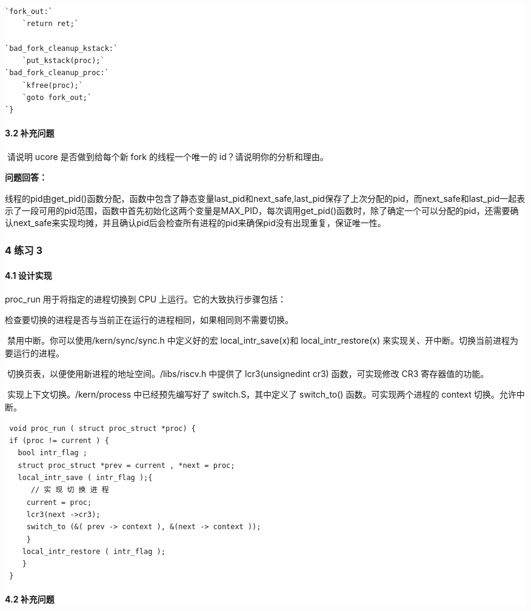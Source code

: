 ```
`fork_out:`
    `return ret;`

`bad_fork_cleanup_kstack:`
    `put_kstack(proc);`
`bad_fork_cleanup_proc:`
    `kfree(proc);`
    `goto fork_out;`
`}
```



#### 3.2 补充问题

​    请说明 ucore 是否做到给每个新 fork 的线程一个唯一的 id？请说明你的分析和理由。

**问题回答：**

​    线程的pid由get_pid()函数分配，函数中包含了静态变量last_pid和next_safe,last_pid保存了上次分配的pid，而next_safe和last_pid一起表示了一段可用的pid范围，函数中首先初始化这两个变量是MAX_PID，每次调用get_pid()函数时，除了确定一个可以分配的pid，还需要确认next_safe来实现均摊，并且确认pid后会检查所有进程的pid来确保pid没有出现重复，保证唯一性。

### 4 练习 3

#### 4.1 设计实现

proc_run 用于将指定的进程切换到 CPU 上运行。它的大致执行步骤包括：

​    检查要切换的进程是否与当前正在运行的进程相同，如果相同则不需要切换。

​    禁用中断。你可以使用/kern/sync/sync.h 中定义好的宏 local_intr_save(x)和 local_intr_restore(x) 来实现关、开中断。切换当前进程为要运行的进程。

​    切换页表，以便使用新进程的地址空间。/libs/riscv.h 中提供了 lcr3(unsignedint cr3) 函数，可实现修改 CR3 寄存器值的功能。

​     实现上下文切换。/kern/process 中已经预先编写好了 switch.S，其中定义了 switch_to() 函数。可实现两个进程的 context 切换。允许中断。

```
 void proc_run ( struct proc_struct *proc) {
 if (proc != current ) {
   bool intr_flag ;
   struct proc_struct *prev = current , *next = proc;
   local_intr_save ( intr_flag );{
      // 实 现 切 换 进 程
     current = proc;
     lcr3(next ->cr3);
     switch_to (&( prev -> context ), &(next -> context ));
     }
    local_intr_restore ( intr_flag );
    }
 }
```



#### 4.2 补充问题
